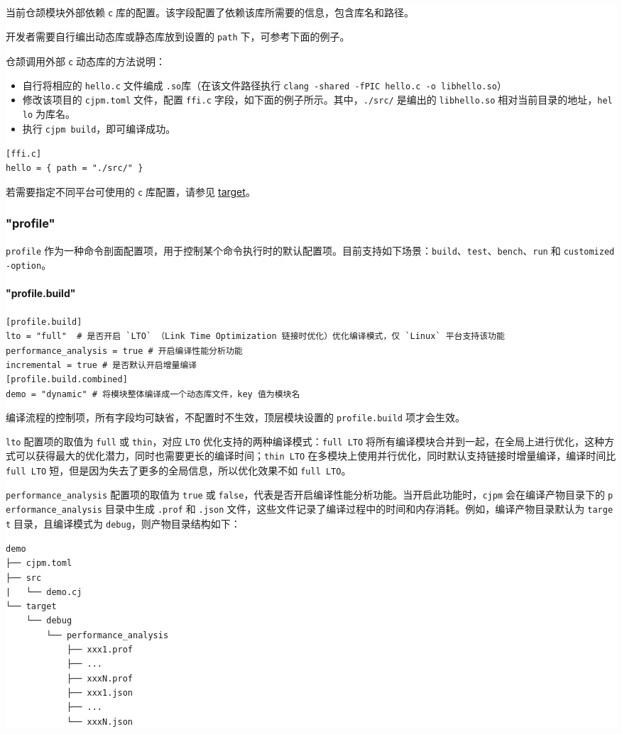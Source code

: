 当前仓颉模块外部依赖 `c` 库的配置。该字段配置了依赖该库所需要的信息，包含库名和路径。

开发者需要自行编出动态库或静态库放到设置的 `path` 下，可参考下面的例子。

仓颉调用外部 `c` 动态库的方法说明：

- 自行将相应的 `hello.c` 文件编成 `.so`库（在该文件路径执行 `clang -shared -fPIC hello.c -o libhello.so`）
- 修改该项目的 `cjpm.toml` 文件，配置 `ffi.c` 字段，如下面的例子所示。其中，`./src/` 是编出的 `libhello.so` 相对当前目录的地址，`hello` 为库名。
- 执行 `cjpm build`，即可编译成功。

```text
[ffi.c]
hello = { path = "./src/" }
```

若需要指定不同平台可使用的 `c` 库配置，请参见 [target](./user_guide.md#target)。

### "profile"

`profile` 作为一种命令剖面配置项，用于控制某个命令执行时的默认配置项。目前支持如下场景：`build`、`test`、`bench`、`run` 和 `customized-option`。

#### "profile.build"

```text
[profile.build]
lto = "full"  # 是否开启 `LTO` （Link Time Optimization 链接时优化）优化编译模式，仅 `Linux` 平台支持该功能
performance_analysis = true # 开启编译性能分析功能
incremental = true # 是否默认开启增量编译
[profile.build.combined]
demo = "dynamic" # 将模块整体编译成一个动态库文件，key 值为模块名
```

编译流程的控制项，所有字段均可缺省，不配置时不生效，顶层模块设置的 `profile.build` 项才会生效。

`lto` 配置项的取值为 `full` 或 `thin`，对应 `LTO` 优化支持的两种编译模式：`full LTO` 将所有编译模块合并到一起，在全局上进行优化，这种方式可以获得最大的优化潜力，同时也需要更长的编译时间；`thin LTO` 在多模块上使用并行优化，同时默认支持链接时增量编译，编译时间比 `full LTO` 短，但是因为失去了更多的全局信息，所以优化效果不如 `full LTO`。

`performance_analysis` 配置项的取值为 `true` 或 `false`，代表是否开启编译性能分析功能。当开启此功能时，`cjpm` 会在编译产物目录下的 `performance_analysis` 目录中生成 `.prof` 和 `.json` 文件，这些文件记录了编译过程中的时间和内存消耗。例如，编译产物目录默认为 `target` 目录，且编译模式为 `debug`，则产物目录结构如下：

```text
demo
├── cjpm.toml
├── src
|   └── demo.cj
└── target
    └── debug
        └── performance_analysis
            ├── xxx1.prof
            ├── ...
            ├── xxxN.prof
            ├── xxx1.json
            ├── ...
            └── xxxN.json
```

